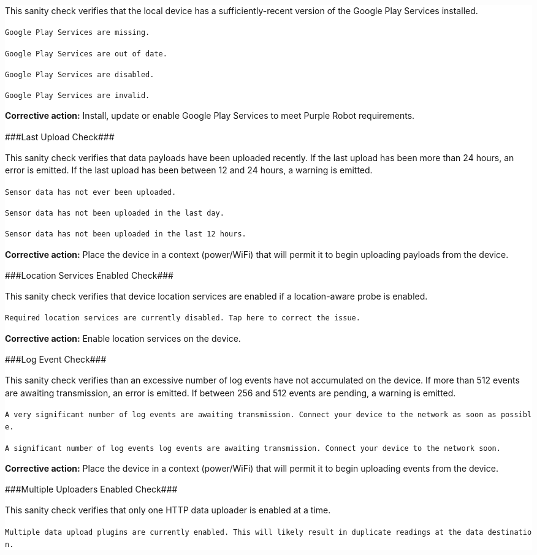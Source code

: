 This sanity check verifies that the local device has a sufficiently-recent version of the Google Play Services installed.

`Google Play Services are missing.`

`Google Play Services are out of date.`

`Google Play Services are disabled.`

`Google Play Services are invalid.`

**Corrective action:** Install, update or enable Google Play Services to meet Purple Robot requirements.


###Last Upload Check###

This sanity check verifies that data payloads have been uploaded recently. If the last upload has been more than 24 hours, an error is emitted. If the last upload has been between 12 and 24 hours, a warning is emitted.

`Sensor data has not ever been uploaded.`

`Sensor data has not been uploaded in the last day.`

`Sensor data has not been uploaded in the last 12 hours.`

**Corrective action:** Place the device in a context (power/WiFi) that will permit it to begin uploading payloads from the device.


###Location Services Enabled Check###

This sanity check verifies that device location services are enabled if a location-aware probe is enabled.

`Required location services are currently disabled. Tap here to correct the issue.`


**Corrective action:** Enable location services on the device.


###Log Event Check###

This sanity check verifies than an excessive number of log events have not accumulated on the device. If more than 512 events are awaiting transmission, an error is emitted. If between 256 and 512 events are pending, a warning is emitted.

`A very significant number of log events are awaiting transmission. Connect your device to the network as soon as possible.`

`A significant number of log events log events are awaiting transmission. Connect your device to the network soon.`

**Corrective action:** Place the device in a context (power/WiFi) that will permit it to begin uploading events from the device.


###Multiple Uploaders Enabled Check###

This sanity check verifies that only one HTTP data uploader is enabled at a time.

`Multiple data upload plugins are currently enabled. This will likely result in duplicate readings at the data destination.`
